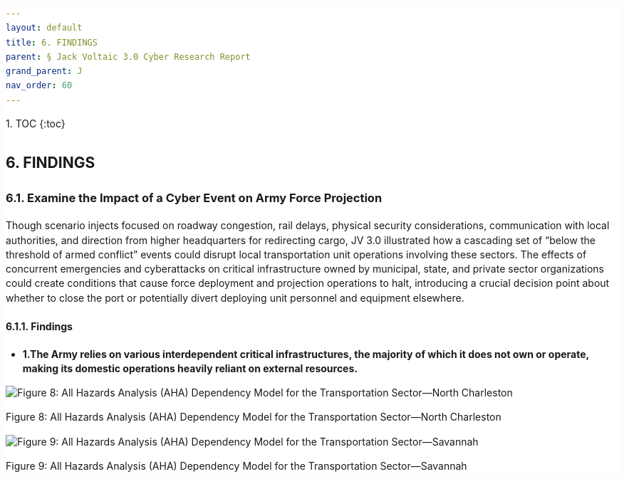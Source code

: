 ```yaml
---
layout: default
title: 6. FINDINGS 
parent: § Jack Voltaic 3.0 Cyber Research Report 
grand_parent: J 
nav_order: 60 
---
```

<style>
.dont-break-out {
  /* These are technically the same, but use both */
  overflow-wrap: break-word;
  word-wrap: break-word;

  -ms-word-break: break-all;
  /* This is the dangerous one in WebKit, as it breaks things wherever */
  word-break: break-all;
  /* Instead use this non-standard one: */
  word-break: break-word;
}
</style>

<div class="dont-break-out" markdown="1">
1. TOC
{:toc}

## 6. FINDINGS

### 6.1. Examine the Impact of a Cyber Event on Army Force Projection
Though scenario injects focused on roadway congestion, rail delays, physical security considerations, communication with local authorities, and direction from higher headquarters for redirecting cargo, JV 3.0 illustrated how a cascading set of “below the threshold of armed conflict” events could disrupt local transportation unit operations involving these sectors. The effects of concurrent emergencies and cyberattacks on critical infrastructure owned by municipal, state, and private sector organizations could create conditions that cause force deployment and projection operations to halt, introducing a crucial decision point about whether to close the port or potentially divert deploying unit personnel and equipment elsewhere.

#### 6.1.1. Findings
- **1.The Army relies on various interdependent critical infrastructures, the majority of which it does not own or operate, making its domestic operations heavily reliant on external resources.**

![Figure 8: All Hazards Analysis (AHA) Dependency Model for the Transportation Sector—North Charleston](https://statics.bsafes.com/images/papers/jack-voltaic-3-0-cyber-research-report-fig-8.png)

Figure 8: All Hazards Analysis (AHA) Dependency Model for the Transportation Sector—North Charleston

![Figure 9: All Hazards Analysis (AHA) Dependency Model for the Transportation Sector—Savannah](https://statics.bsafes.com/images/papers/jack-voltaic-3-0-cyber-research-report-fig-9.png)

Figure 9: All Hazards Analysis (AHA) Dependency Model for the Transportation Sector—Savannah
